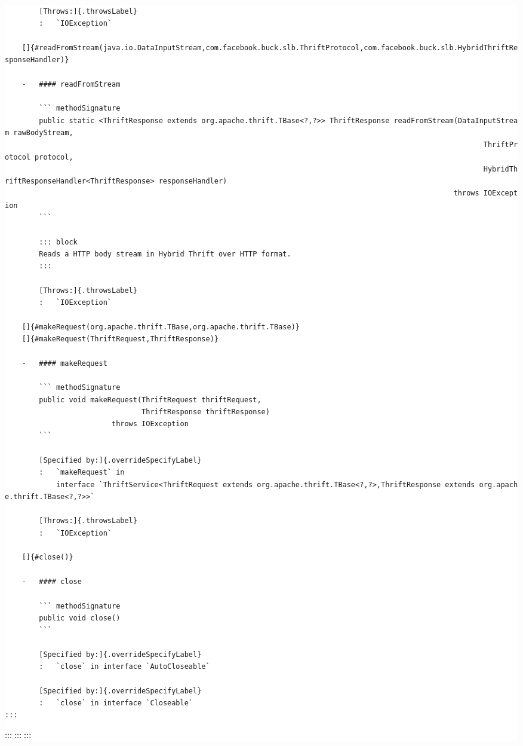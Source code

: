             [Throws:]{.throwsLabel}
            :   `IOException`

        []{#readFromStream(java.io.DataInputStream,com.facebook.buck.slb.ThriftProtocol,com.facebook.buck.slb.HybridThriftResponseHandler)}

        -   #### readFromStream

            ``` methodSignature
            public static <ThriftResponse extends org.apache.thrift.TBase<?,​?>> ThriftResponse readFromStream​(DataInputStream rawBodyStream,
                                                                                                                    ThriftProtocol protocol,
                                                                                                                    HybridThriftResponseHandler<ThriftResponse> responseHandler)
                                                                                                             throws IOException
            ```

            ::: block
            Reads a HTTP body stream in Hybrid Thrift over HTTP format.
            :::

            [Throws:]{.throwsLabel}
            :   `IOException`

        []{#makeRequest(org.apache.thrift.TBase,org.apache.thrift.TBase)}
        []{#makeRequest(ThriftRequest,ThriftResponse)}

        -   #### makeRequest

            ``` methodSignature
            public void makeRequest​(ThriftRequest thriftRequest,
                                    ThriftResponse thriftResponse)
                             throws IOException
            ```

            [Specified by:]{.overrideSpecifyLabel}
            :   `makeRequest` in
                interface `ThriftService<ThriftRequest extends org.apache.thrift.TBase<?,​?>,​ThriftResponse extends org.apache.thrift.TBase<?,​?>>`

            [Throws:]{.throwsLabel}
            :   `IOException`

        []{#close()}

        -   #### close

            ``` methodSignature
            public void close()
            ```

            [Specified by:]{.overrideSpecifyLabel}
            :   `close` in interface `AutoCloseable`

            [Specified by:]{.overrideSpecifyLabel}
            :   `close` in interface `Closeable`
    :::
:::
:::
:::
